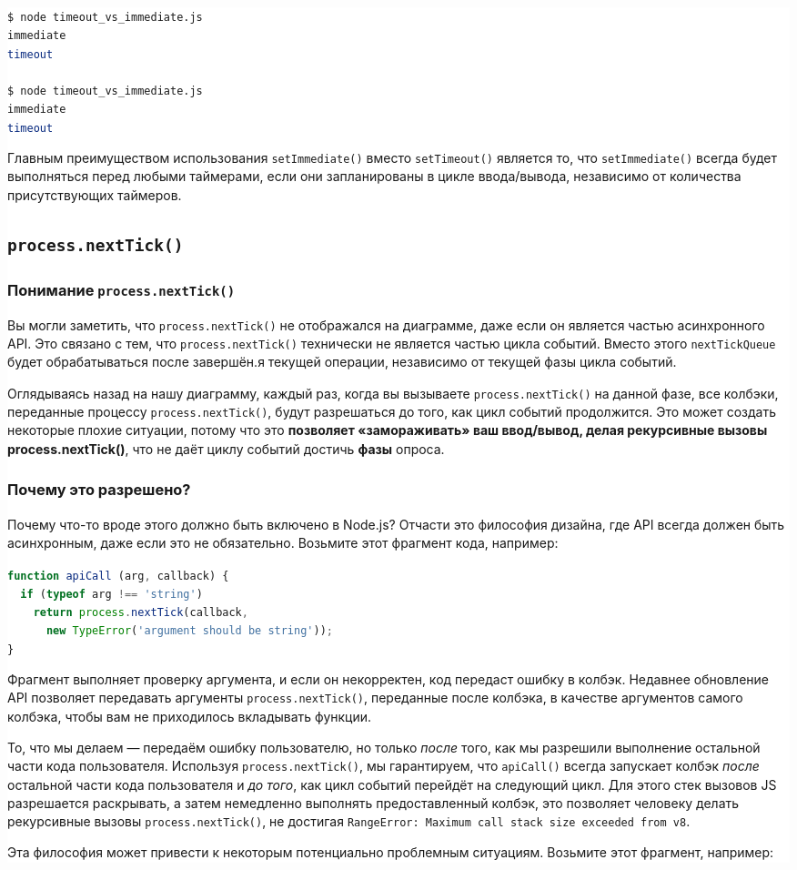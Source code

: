 ```bash
$ node timeout_vs_immediate.js
immediate
timeout

$ node timeout_vs_immediate.js
immediate
timeout
```

Главным преимуществом использования `setImmediate()` вместо `setTimeout()` является то, что `setImmediate()` всегда будет выполняться перед любыми таймерами, если они запланированы в цикле ввода/вывода, независимо от количества присутствующих таймеров.

## `process.nextTick()`

### Понимание `process.nextTick()`

Вы могли заметить, что `process.nextTick()` не отображался на диаграмме, даже если он является частью асинхронного API. Это связано с тем, что `process.nextTick()` технически не является частью цикла событий. Вместо этого `nextTickQueue` будет обрабатываться после завершён.я текущей операции, независимо от текущей фазы цикла событий.

Оглядываясь назад на нашу диаграмму, каждый раз, когда вы вызываете `process.nextTick()` на данной фазе, все колбэки, переданные процессу `process.nextTick()`, будут разрешаться до того, как цикл событий продолжится. Это может создать некоторые плохие ситуации, потому что это **позволяет «замораживать» ваш ввод/вывод, делая рекурсивные вызовы process.nextTick()**, что не даёт циклу событий достичь **фазы** опроса.

### Почему это разрешено?

Почему что-то вроде этого должно быть включено в Node.js? Отчасти это философия дизайна, где API всегда должен быть асинхронным, даже если это не обязательно. Возьмите этот фрагмент кода, например:

```javascript
function apiCall (arg, callback) {
  if (typeof arg !== 'string')
    return process.nextTick(callback,
      new TypeError('argument should be string'));
}
```

Фрагмент выполняет проверку аргумента, и если он некорректен, код передаст ошибку в колбэк. Недавнее обновление API позволяет передавать аргументы `process.nextTick()`, переданные после колбэка, в качестве аргументов самого колбэка, чтобы вам не приходилось вкладывать функции.

То, что мы делаем — передаём ошибку пользователю, но только *после* того, как мы разрешили выполнение остальной части кода пользователя. Используя `process.nextTick()`, мы гарантируем, что `apiCall()` всегда запускает колбэк *после* остальной части кода пользователя и *до того*, как цикл событий перейдёт на следующий цикл. Для этого стек вызовов JS разрешается раскрывать, а затем немедленно выполнять предоставленный колбэк, это позволяет человеку делать рекурсивные вызовы `process.nextTick()`, не достигая `RangeError: Maximum call stack size exceeded from v8`.

Эта философия может привести к некоторым потенциально проблемным ситуациям. Возьмите этот фрагмент, например:

